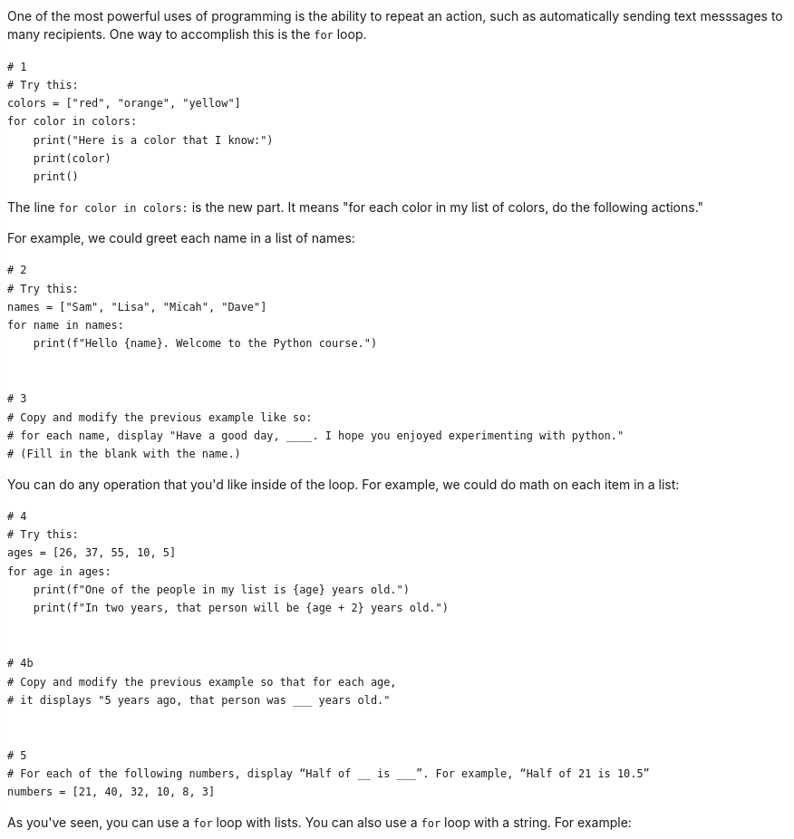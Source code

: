 One of the most powerful uses of programming is the ability to repeat an action, such as automatically sending text messsages to many recipients. One way to accomplish this is the `for` loop. 

```python3
# 1
# Try this:
colors = ["red", "orange", "yellow"]
for color in colors:
    print("Here is a color that I know:")
    print(color)
    print()
```

The line `for color in colors:` is the new part. It means "for each color in my list of colors, do the following actions."

For example, we could greet each name in a list of names:

```python3
# 2
# Try this:
names = ["Sam", "Lisa", "Micah", "Dave"]
for name in names:
    print(f"Hello {name}. Welcome to the Python course.")

    
# 3
# Copy and modify the previous example like so:
# for each name, display "Have a good day, ____. I hope you enjoyed experimenting with python."
# (Fill in the blank with the name.)
```

You can do any operation that you'd like inside of the loop. For example, we could do math on each item in a list:

```python3
# 4
# Try this:
ages = [26, 37, 55, 10, 5]
for age in ages:
    print(f"One of the people in my list is {age} years old.")
    print(f"In two years, that person will be {age + 2} years old.")


# 4b
# Copy and modify the previous example so that for each age,
# it displays "5 years ago, that person was ___ years old."


# 5
# For each of the following numbers, display “Half of __ is ___”. For example, “Half of 21 is 10.5”
numbers = [21, 40, 32, 10, 8, 3]
```

As you've seen, you can use a `for` loop with lists. You can also use a `for` loop with a string. For example:
